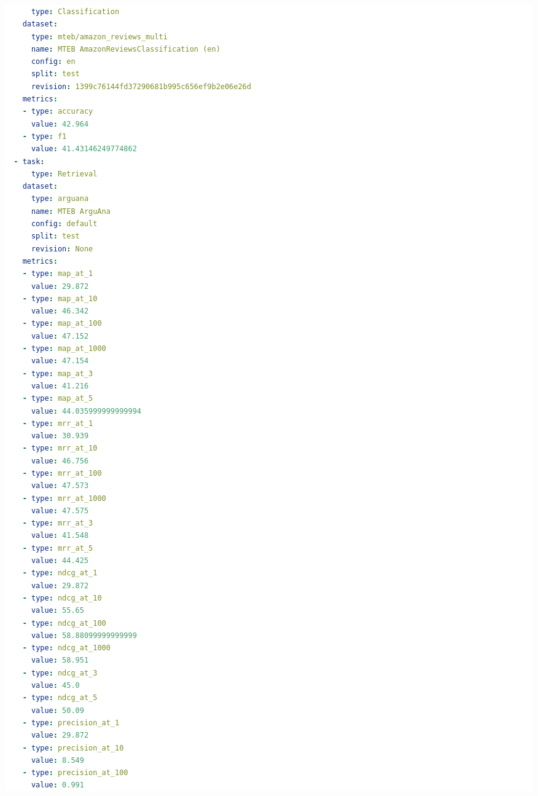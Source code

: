 ```yaml
      type: Classification
    dataset:
      type: mteb/amazon_reviews_multi
      name: MTEB AmazonReviewsClassification (en)
      config: en
      split: test
      revision: 1399c76144fd37290681b995c656ef9b2e06e26d
    metrics:
    - type: accuracy
      value: 42.964
    - type: f1
      value: 41.43146249774862
  - task:
      type: Retrieval
    dataset:
      type: arguana
      name: MTEB ArguAna
      config: default
      split: test
      revision: None
    metrics:
    - type: map_at_1
      value: 29.872
    - type: map_at_10
      value: 46.342
    - type: map_at_100
      value: 47.152
    - type: map_at_1000
      value: 47.154
    - type: map_at_3
      value: 41.216
    - type: map_at_5
      value: 44.035999999999994
    - type: mrr_at_1
      value: 30.939
    - type: mrr_at_10
      value: 46.756
    - type: mrr_at_100
      value: 47.573
    - type: mrr_at_1000
      value: 47.575
    - type: mrr_at_3
      value: 41.548
    - type: mrr_at_5
      value: 44.425
    - type: ndcg_at_1
      value: 29.872
    - type: ndcg_at_10
      value: 55.65
    - type: ndcg_at_100
      value: 58.88099999999999
    - type: ndcg_at_1000
      value: 58.951
    - type: ndcg_at_3
      value: 45.0
    - type: ndcg_at_5
      value: 50.09
    - type: precision_at_1
      value: 29.872
    - type: precision_at_10
      value: 8.549
    - type: precision_at_100
      value: 0.991
```